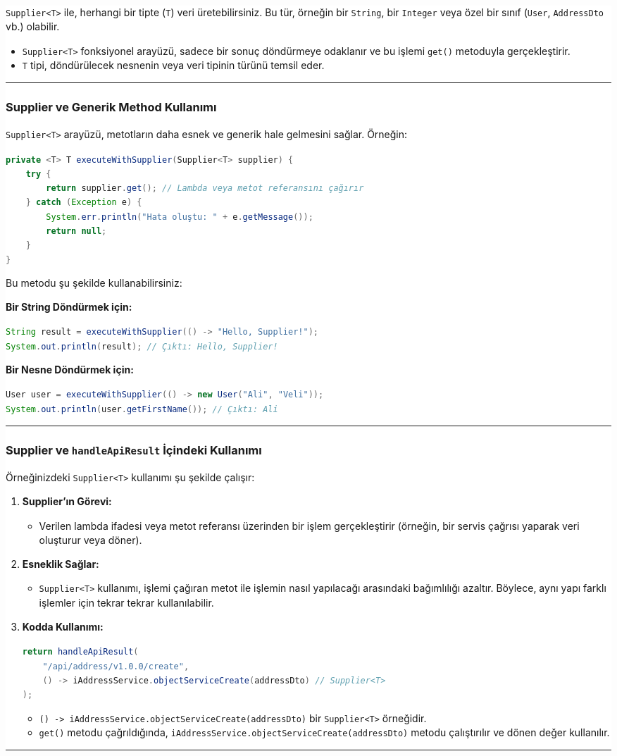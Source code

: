 `Supplier<T>` ile, herhangi bir tipte (`T`) veri üretebilirsiniz. Bu tür, örneğin bir `String`, bir `Integer` veya özel bir sınıf (`User`, `AddressDto` vb.) olabilir.

- `Supplier<T>` fonksiyonel arayüzü, sadece bir sonuç döndürmeye odaklanır ve bu işlemi `get()` metoduyla gerçekleştirir.
- `T` tipi, döndürülecek nesnenin veya veri tipinin türünü temsil eder.

---

### **Supplier<T> ve Generik Method Kullanımı**

`Supplier<T>` arayüzü, metotların daha esnek ve generik hale gelmesini sağlar. Örneğin:

```java
private <T> T executeWithSupplier(Supplier<T> supplier) {
    try {
        return supplier.get(); // Lambda veya metot referansını çağırır
    } catch (Exception e) {
        System.err.println("Hata oluştu: " + e.getMessage());
        return null;
    }
}
```

Bu metodu şu şekilde kullanabilirsiniz:

**Bir String Döndürmek için:**
```java
String result = executeWithSupplier(() -> "Hello, Supplier!");
System.out.println(result); // Çıktı: Hello, Supplier!
```

**Bir Nesne Döndürmek için:**
```java
User user = executeWithSupplier(() -> new User("Ali", "Veli"));
System.out.println(user.getFirstName()); // Çıktı: Ali
```

---

### **Supplier<T> ve `handleApiResult` İçindeki Kullanımı**

Örneğinizdeki `Supplier<T>` kullanımı şu şekilde çalışır:

1. **Supplier’ın Görevi:**
    - Verilen lambda ifadesi veya metot referansı üzerinden bir işlem gerçekleştirir (örneğin, bir servis çağrısı yaparak veri oluşturur veya döner).

2. **Esneklik Sağlar:**
    - `Supplier<T>` kullanımı, işlemi çağıran metot ile işlemin nasıl yapılacağı arasındaki bağımlılığı azaltır. Böylece, aynı yapı farklı işlemler için tekrar tekrar kullanılabilir.

3. **Kodda Kullanımı:**
   ```java
   return handleApiResult(
       "/api/address/v1.0.0/create",
       () -> iAddressService.objectServiceCreate(addressDto) // Supplier<T>
   );
   ```
    - `() -> iAddressService.objectServiceCreate(addressDto)` bir `Supplier<T>` örneğidir.
    - `get()` metodu çağrıldığında, `iAddressService.objectServiceCreate(addressDto)` metodu çalıştırılır ve dönen değer kullanılır.

---
